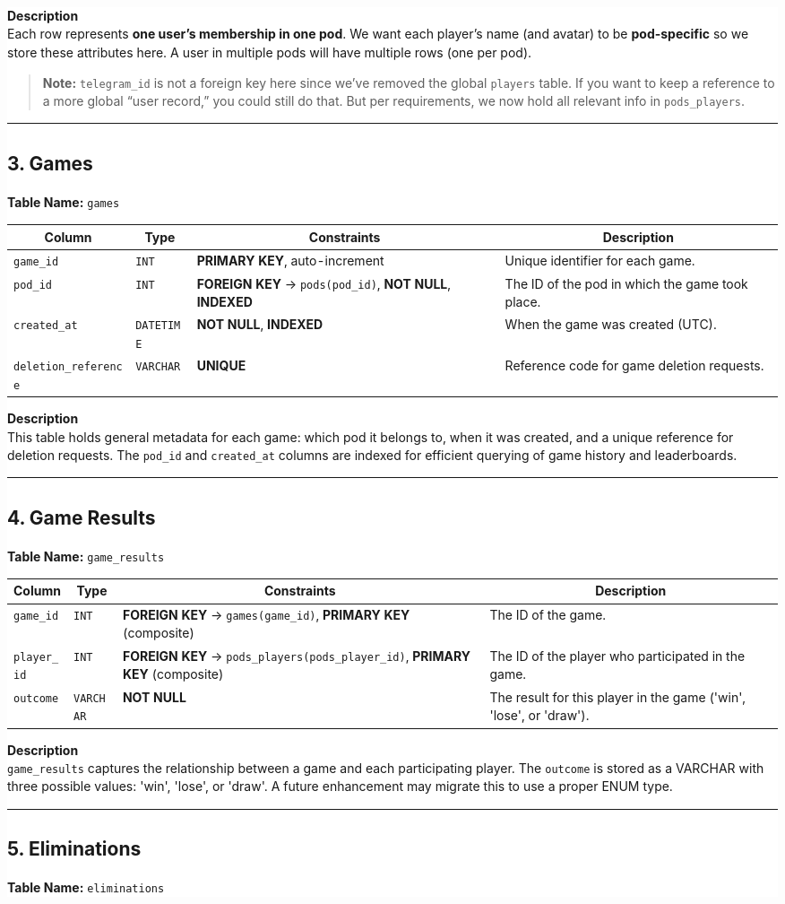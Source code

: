 **Description**  
Each row represents **one user’s membership in one pod**. We want each player’s name (and avatar) to be **pod-specific** so we store these attributes here. A user in multiple pods will have multiple rows (one per pod).

> **Note:** `telegram_id` is not a foreign key here since we’ve removed the global `players` table. If you want to keep a reference to a more global “user record,” you could still do that. But per requirements, we now hold all relevant info in `pods_players`.

---

## 3. Games

**Table Name:** `games`

| Column               | Type         | Constraints                              | Description                                       |
|---------------------|-------------|------------------------------------------|---------------------------------------------------|
| `game_id`           | `INT`       | **PRIMARY KEY**, auto-increment          | Unique identifier for each game.                  |
| `pod_id`            | `INT`       | **FOREIGN KEY** → `pods(pod_id)`, **NOT NULL**, **INDEXED** | The ID of the pod in which the game took place.   |
| `created_at`        | `DATETIME`  | **NOT NULL**, **INDEXED**                | When the game was created (UTC).                  |
| `deletion_reference`| `VARCHAR`   | **UNIQUE**                               | Reference code for game deletion requests.        |

**Description**  
This table holds general metadata for each game: which pod it belongs to, when it was created, and a unique reference for deletion requests. The `pod_id` and `created_at` columns are indexed for efficient querying of game history and leaderboards.

---

## 4. Game Results

**Table Name:** `game_results`

| Column       | Type                           | Constraints                                                       | Description                                                                              |
|--------------|--------------------------------|-------------------------------------------------------------------|------------------------------------------------------------------------------------------|
| `game_id`    | `INT`                          | **FOREIGN KEY** → `games(game_id)`, **PRIMARY KEY** (composite)   | The ID of the game.                                                                      |
| `player_id`  | `INT`                          | **FOREIGN KEY** → `pods_players(pods_player_id)`, **PRIMARY KEY** (composite) | The ID of the player who participated in the game.                                       |
| `outcome`    | `VARCHAR`                      | **NOT NULL**                                                      | The result for this player in the game ('win', 'lose', or 'draw').                      |

**Description**  
`game_results` captures the relationship between a game and each participating player. The `outcome` is stored as a VARCHAR with three possible values: 'win', 'lose', or 'draw'. A future enhancement may migrate this to use a proper ENUM type.

---

## 5. Eliminations

**Table Name:** `eliminations`
